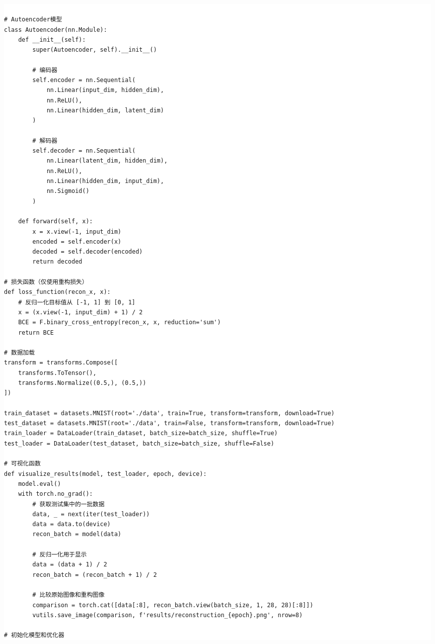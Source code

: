 ```

# Autoencoder模型
class Autoencoder(nn.Module):
    def __init__(self):
        super(Autoencoder, self).__init__()
        
        # 编码器
        self.encoder = nn.Sequential(
            nn.Linear(input_dim, hidden_dim),
            nn.ReLU(),
            nn.Linear(hidden_dim, latent_dim)
        )
        
        # 解码器
        self.decoder = nn.Sequential(
            nn.Linear(latent_dim, hidden_dim),
            nn.ReLU(),
            nn.Linear(hidden_dim, input_dim),
            nn.Sigmoid()
        )
    
    def forward(self, x):
        x = x.view(-1, input_dim)
        encoded = self.encoder(x)
        decoded = self.decoder(encoded)
        return decoded

# 损失函数（仅使用重构损失）
def loss_function(recon_x, x):
    # 反归一化目标值从 [-1, 1] 到 [0, 1]
    x = (x.view(-1, input_dim) + 1) / 2
    BCE = F.binary_cross_entropy(recon_x, x, reduction='sum')
    return BCE

# 数据加载
transform = transforms.Compose([
    transforms.ToTensor(),
    transforms.Normalize((0.5,), (0.5,))
])

train_dataset = datasets.MNIST(root='./data', train=True, transform=transform, download=True)
test_dataset = datasets.MNIST(root='./data', train=False, transform=transform, download=True)
train_loader = DataLoader(train_dataset, batch_size=batch_size, shuffle=True)
test_loader = DataLoader(test_dataset, batch_size=batch_size, shuffle=False)

# 可视化函数
def visualize_results(model, test_loader, epoch, device):
    model.eval()
    with torch.no_grad():
        # 获取测试集中的一批数据
        data, _ = next(iter(test_loader))
        data = data.to(device)
        recon_batch = model(data)
        
        # 反归一化用于显示
        data = (data + 1) / 2
        recon_batch = (recon_batch + 1) / 2
        
        # 比较原始图像和重构图像
        comparison = torch.cat([data[:8], recon_batch.view(batch_size, 1, 28, 28)[:8]])
        vutils.save_image(comparison, f'results/reconstruction_{epoch}.png', nrow=8)

# 初始化模型和优化器
```